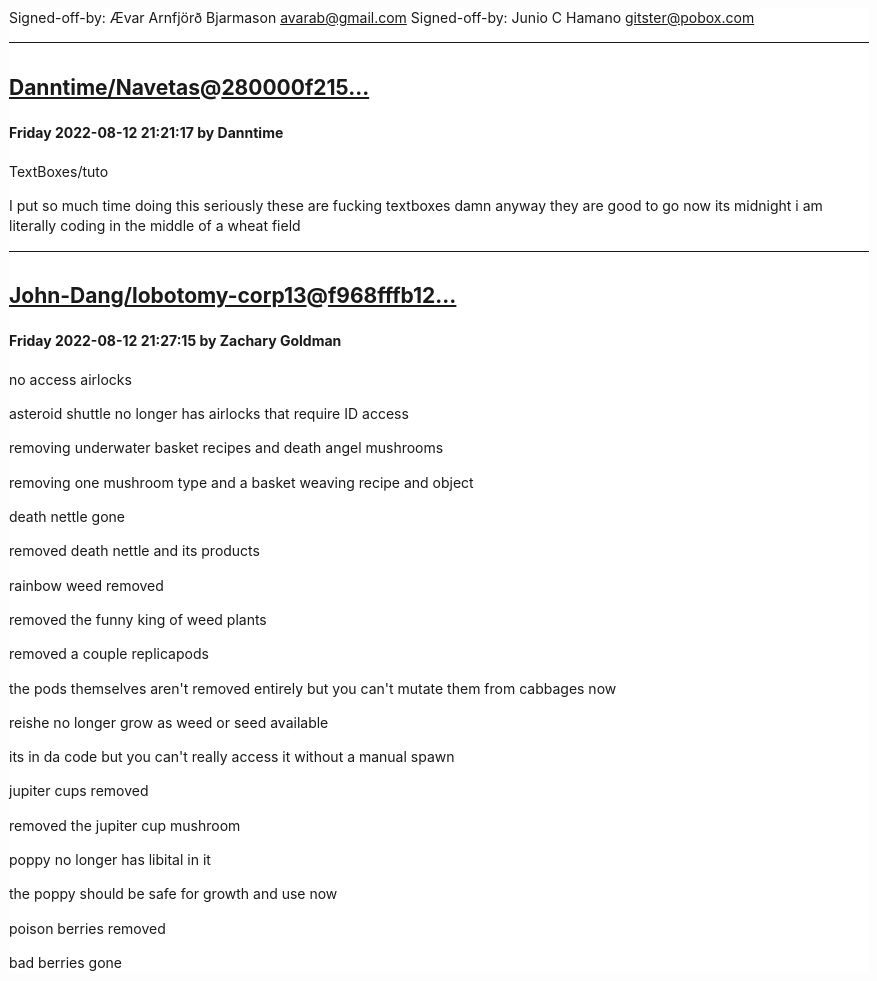 Signed-off-by: Ævar Arnfjörð Bjarmason <avarab@gmail.com>
Signed-off-by: Junio C Hamano <gitster@pobox.com>

---
## [Danntime/Navetas](https://github.com/Danntime/Navetas)@[280000f215...](https://github.com/Danntime/Navetas/commit/280000f215ba3a01781e25b6729d16ffe38548d6)
#### Friday 2022-08-12 21:21:17 by Danntime

TextBoxes/tuto

I put so much time doing this seriously
these are fucking textboxes damn
anyway they are good to go now its midnight i am literally coding in the middle of a wheat field

---
## [John-Dang/lobotomy-corp13](https://github.com/John-Dang/lobotomy-corp13)@[f968fffb12...](https://github.com/John-Dang/lobotomy-corp13/commit/f968fffb12c5283b0dd5b9224a8691f1facf70ef)
#### Friday 2022-08-12 21:27:15 by Zachary Goldman

no access airlocks

asteroid shuttle no longer has airlocks that require ID access

removing underwater basket recipes and death angel mushrooms

removing one mushroom type and a basket weaving recipe and object

death nettle gone

removed death nettle and its products

rainbow weed removed

removed the funny king of weed plants

removed a couple replicapods

the pods themselves aren't removed entirely but you can't mutate them from cabbages now

reishe no longer grow as weed or seed available

its in da code but you can't really access it without a manual spawn

jupiter cups removed

removed the jupiter cup mushroom

poppy no longer has libital in it

the poppy should be safe for growth and use now

poison berries removed

bad berries gone

